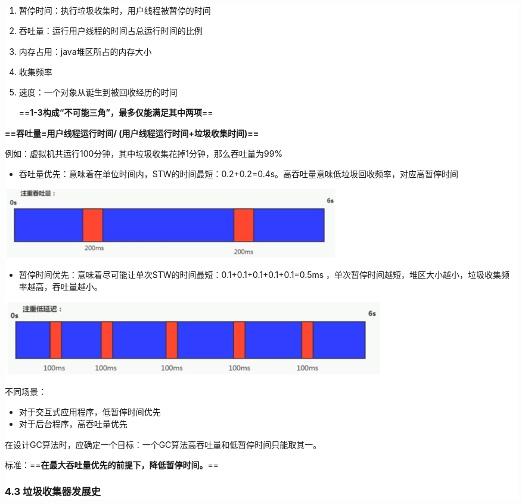 1. 暂停时间：执行垃圾收集时，用户线程被暂停的时间

2. 吞吐量：运行用户线程的时间占总运行时间的比例

3. 内存占用：java堆区所占的内存大小

4. 收集频率

5. 速度：一个对象从诞生到被回收经历的时间

   ==**1-3构成“不可能三角”，最多仅能满足其中两项**==



 **==吞吐量=用户线程运行时间/ (用户线程运行时间+垃圾收集时间)==**

例如：虚拟机共运行100分钟，其中垃圾收集花掉1分钟，那么吞吐量为99%

- 吞吐量优先：意味着在单位时间内，STW的时间最短：0.2+0.2=0.4s。高吞吐量意味低垃圾回收频率，对应高暂停时间

<img src="assets/image-20240414134133188.png" alt="image-20240414134133188" style="zoom:80%;" />

- 暂停时间优先：意味着尽可能让单次STW的时间最短：0.1+0.1+0.1+0.1+0.1=0.5ms ，单次暂停时间越短，堆区大小越小，垃圾收集频率越高，吞吐量越小。

<img src="assets/image-20240414134410926.png" alt="image-20240414134410926" style="zoom:80%;" />

不同场景：

- 对于交互式应用程序，低暂停时间优先
- 对于后台程序，高吞吐量优先





在设计GC算法时，应确定一个目标：一个GC算法高吞吐量和低暂停时间只能取其一。

标准：==**在最大吞吐量优先的前提下，降低暂停时间。**==

### 4.3 垃圾收集器发展史
